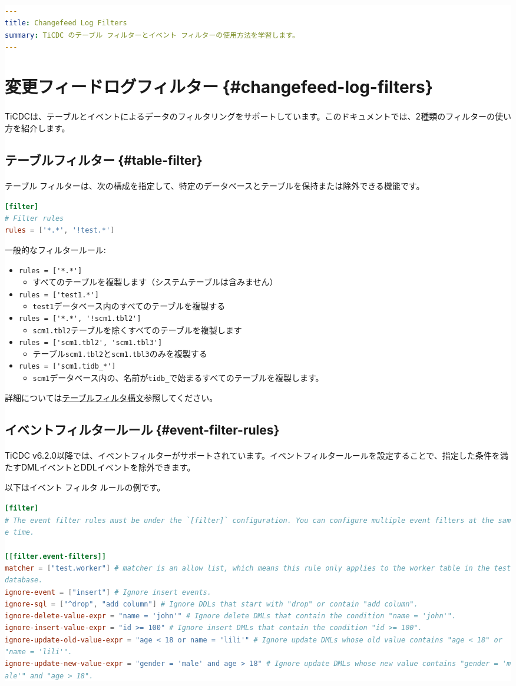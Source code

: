 ```yaml
---
title: Changefeed Log Filters
summary: TiCDC のテーブル フィルターとイベント フィルターの使用方法を学習します。
---
```


# 変更フィードログフィルター {#changefeed-log-filters}

TiCDCは、テーブルとイベントによるデータのフィルタリングをサポートしています。このドキュメントでは、2種類のフィルターの使い方を紹介します。

## テーブルフィルター {#table-filter}

テーブル フィルターは、次の構成を指定して、特定のデータベースとテーブルを保持または除外できる機能です。

```toml
[filter]
# Filter rules
rules = ['*.*', '!test.*']
```

一般的なフィルタールール:

-   `rules = ['*.*']`
    -   すべてのテーブルを複製します（システムテーブルは含みません）
-   `rules = ['test1.*']`
    -   `test1`データベース内のすべてのテーブルを複製する
-   `rules = ['*.*', '!scm1.tbl2']`
    -   `scm1.tbl2`テーブルを除くすべてのテーブルを複製します
-   `rules = ['scm1.tbl2', 'scm1.tbl3']`
    -   テーブル`scm1.tbl2`と`scm1.tbl3`のみを複製する
-   `rules = ['scm1.tidb_*']`
    -   `scm1`データベース内の、名前が`tidb_`で始まるすべてのテーブルを複製します。

詳細については[テーブルフィルタ構文](/table-filter.md#syntax)参照してください。

## イベントフィルタールール {#event-filter-rules}

TiCDC v6.2.0以降では、イベントフィルターがサポートされています。イベントフィルタールールを設定することで、指定した条件を満たすDMLイベントとDDLイベントを除外できます。

以下はイベント フィルタ ルールの例です。

```toml
[filter]
# The event filter rules must be under the `[filter]` configuration. You can configure multiple event filters at the same time.

[[filter.event-filters]]
matcher = ["test.worker"] # matcher is an allow list, which means this rule only applies to the worker table in the test database.
ignore-event = ["insert"] # Ignore insert events.
ignore-sql = ["^drop", "add column"] # Ignore DDLs that start with "drop" or contain "add column".
ignore-delete-value-expr = "name = 'john'" # Ignore delete DMLs that contain the condition "name = 'john'".
ignore-insert-value-expr = "id >= 100" # Ignore insert DMLs that contain the condition "id >= 100".
ignore-update-old-value-expr = "age < 18 or name = 'lili'" # Ignore update DMLs whose old value contains "age < 18" or "name = 'lili'".
ignore-update-new-value-expr = "gender = 'male' and age > 18" # Ignore update DMLs whose new value contains "gender = 'male'" and "age > 18".
```
